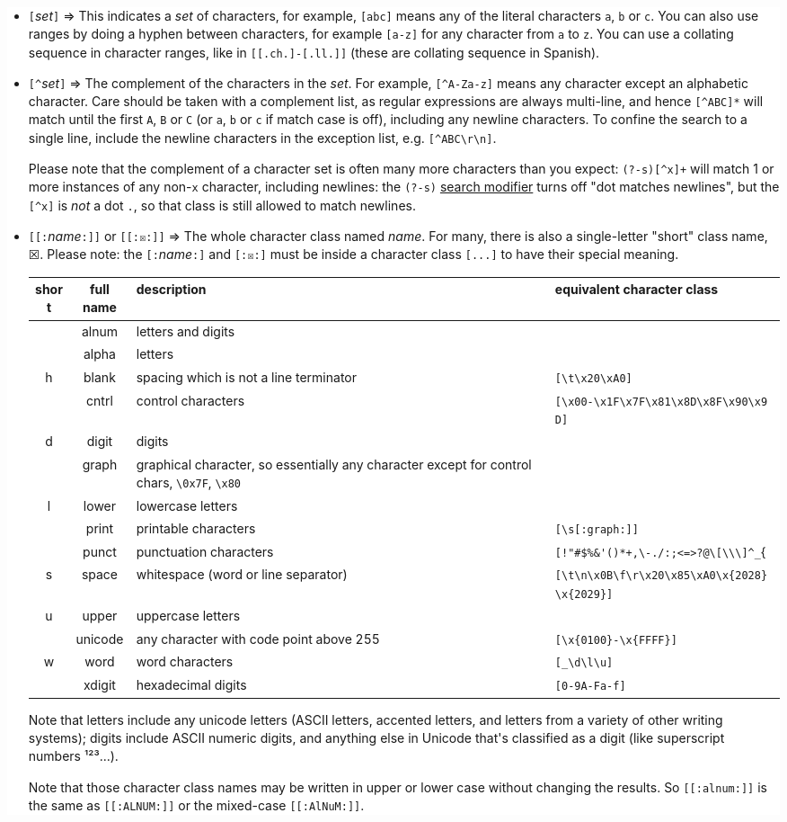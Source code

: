 * `[`_set_`]`  ⇒ This indicates a _set_ of characters, for example, `[abc]` means any of the literal characters `a`, `b` or `c`. You can also use ranges by doing a hyphen between characters, for example `[a-z]` for any character from `a` to `z`.  You can use a collating sequence in character ranges, like in `[[.ch.]-[.ll.]]` (these are collating sequence in Spanish).

* `[^`_set_`]`  ⇒ The complement of the characters in the _set_. For example, `[^A-Za-z]` means any character except an alphabetic character.  Care should be taken with a complement list, as regular expressions are always multi-line, and hence `[^ABC]*` will match until the first `A`, `B` or `C` (or `a`, `b` or `c` if match case is off), including any newline characters. To confine the search to a single line, include the newline characters in the exception list, e.g. `[^ABC\r\n]`.

   Please note that the complement of a character set is often many more characters than you expect: `(?-s)[^x]+` will match 1 or more instances of any non-`x` character, including newlines: the `(?-s)` [search modifier](#search-modifier) turns off "dot matches newlines", but the `[^x]` is _not_ a dot `.`, so that class is still allowed to match newlines.

* `[[:`_name_`:]]` or `[[:☒:]]` ⇒ The whole character class named _name_.  For many, there is also a single-letter "short" class name, ☒.  Please note: the `[:`_name_`:]` and `[:☒:]` must be inside a character class `[...]` to have their special meaning.

    | short | full name      | description | equivalent character class |
    |:-----:|:--------------:|:------------|----------------------------|
    |       | alnum          | letters and digits | |
    |       | alpha          | letters | |
    | h     | blank          | spacing which is not a line terminator | `[\t\x20\xA0]`|
    |       | cntrl          | control characters | `[\x00-\x1F\x7F\x81\x8D\x8F\x90\x9D]` |
    | d     | digit          | digits | |
    |       | graph          | graphical character, so essentially any character except for control chars, `\0x7F`, `\x80` | |
    | l     | lower          | lowercase letters | |
    |       | print          | printable characters | `[\s[:graph:]]` |
    |       | punct          | punctuation characters | `[!"#$%&'()*+,\-./:;<=>?@\[\\\]^_`{|}~]` <!-- ` -->|
    | s     | space          | whitespace (word or line separator) | `[\t\n\x0B\f\r\x20\x85\xA0\x{2028}\x{2029}]` |
    | u     | upper          | uppercase letters |  |
    |       | unicode        | any character with code point above 255 | `[\x{0100}-\x{FFFF}]` |
    | w     | word           | word characters | `[_\d\l\u]` |
    |       | xdigit         | hexadecimal digits | `[0-9A-Fa-f]` |

    Note that letters include any unicode letters (ASCII letters, accented letters, and letters from a variety of other writing systems); digits include ASCII numeric digits, and anything else in Unicode that's classified as a digit (like superscript numbers ¹²³...).

    Note that those character class names may be written in upper or lower case without changing the results.  So `[[:alnum:]]` is the same as `[[:ALNUM:]]` or the mixed-case `[[:AlNuM:]]`.
